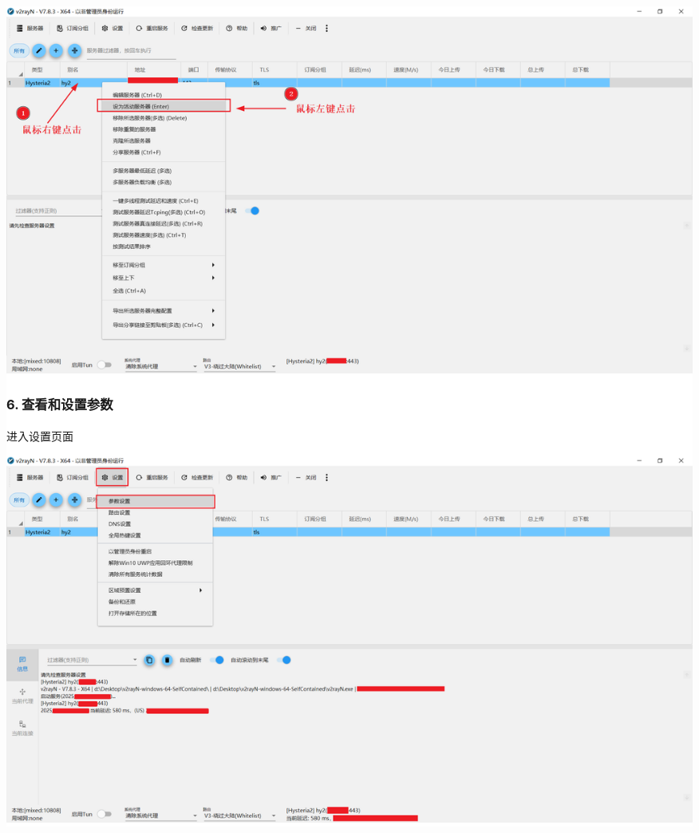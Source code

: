 ![v2rayN Add Server6](v2rayn-add-server6.png "v2rayN Add Server6")

### 6. 查看和设置参数

进入设置页面

![v2rayN Settings6](v2rayn-settings1.png "v2rayN Settings1")
